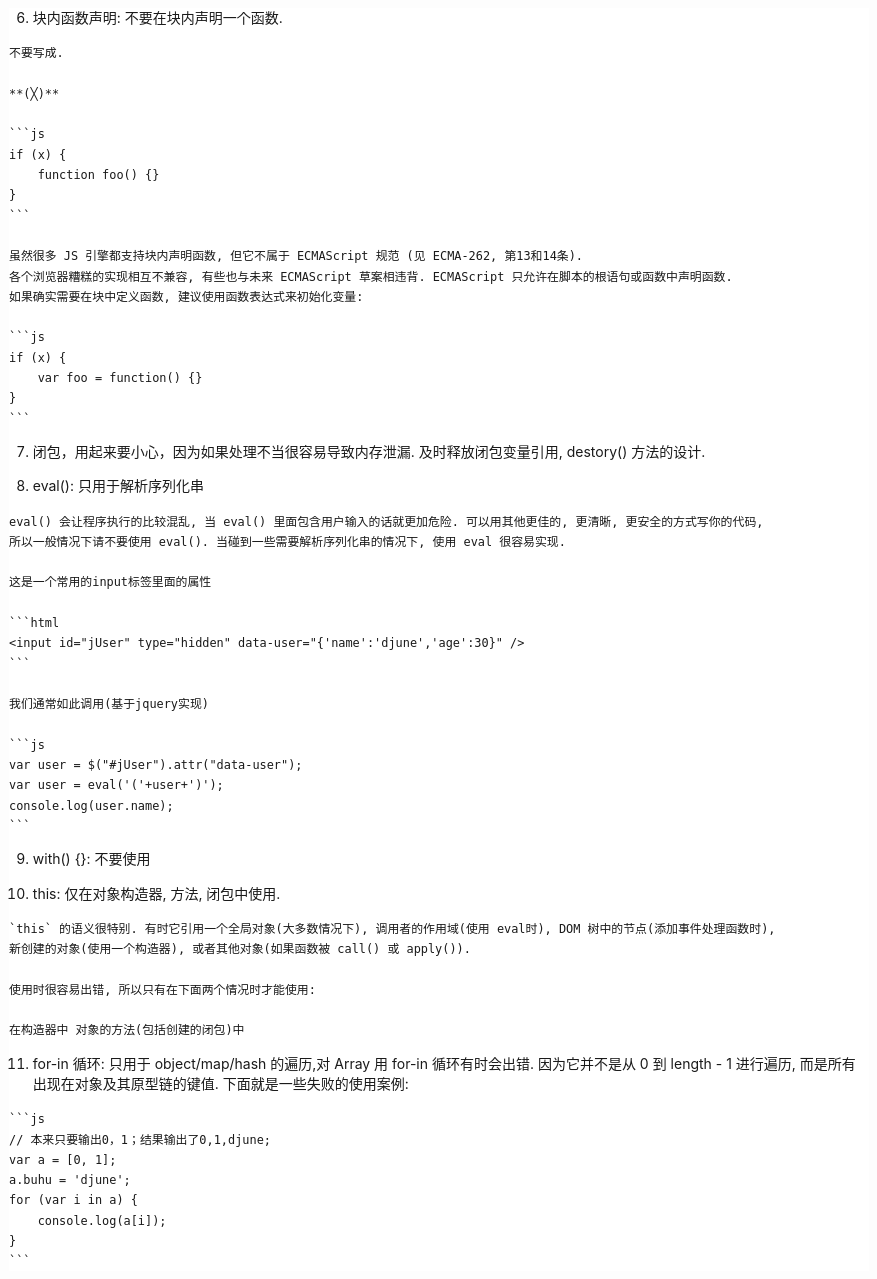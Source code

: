   6. 块内函数声明: 不要在块内声明一个函数. 

    不要写成.

    **(╳)**

    ```js
    if (x) {
        function foo() {}
    }
    ```

    虽然很多 JS 引擎都支持块内声明函数, 但它不属于 ECMAScript 规范 (见 ECMA-262, 第13和14条).
    各个浏览器糟糕的实现相互不兼容, 有些也与未来 ECMAScript 草案相违背. ECMAScript 只允许在脚本的根语句或函数中声明函数.
    如果确实需要在块中定义函数, 建议使用函数表达式来初始化变量:

    ```js
    if (x) {
        var foo = function() {}
    }
    ```

  7. 闭包，用起来要小心，因为如果处理不当很容易导致内存泄漏. 及时释放闭包变量引用, destory() 方法的设计. 

  8. eval(): 只用于解析序列化串

    eval() 会让程序执行的比较混乱, 当 eval() 里面包含用户输入的话就更加危险. 可以用其他更佳的, 更清晰, 更安全的方式写你的代码,
    所以一般情况下请不要使用 eval(). 当碰到一些需要解析序列化串的情况下, 使用 eval 很容易实现.

    这是一个常用的input标签里面的属性

    ```html
    <input id="jUser" type="hidden" data-user="{'name':'djune','age':30}" />
    ```

    我们通常如此调用(基于jquery实现)

    ```js
    var user = $("#jUser").attr("data-user");
    var user = eval('('+user+')');
    console.log(user.name);
    ```

  9. with() {}: 不要使用 

  10. this: 仅在对象构造器, 方法, 闭包中使用. 

    `this` 的语义很特别. 有时它引用一个全局对象(大多数情况下), 调用者的作用域(使用 eval时), DOM 树中的节点(添加事件处理函数时),
    新创建的对象(使用一个构造器), 或者其他对象(如果函数被 call() 或 apply()).

    使用时很容易出错, 所以只有在下面两个情况时才能使用:

    在构造器中 对象的方法(包括创建的闭包)中

  11. for-in 循环: 只用于 object/map/hash 的遍历,对 Array 用 for-in 循环有时会出错. 因为它并不是从 0 到 length - 1 进行遍历, 而是所有出现在对象及其原型链的键值. 下面就是一些失败的使用案例: 

    ```js
    // 本来只要输出0，1；结果输出了0,1,djune;
    var a = [0, 1];
    a.buhu = 'djune';
    for (var i in a) {
        console.log(a[i]);
    }
    ```
